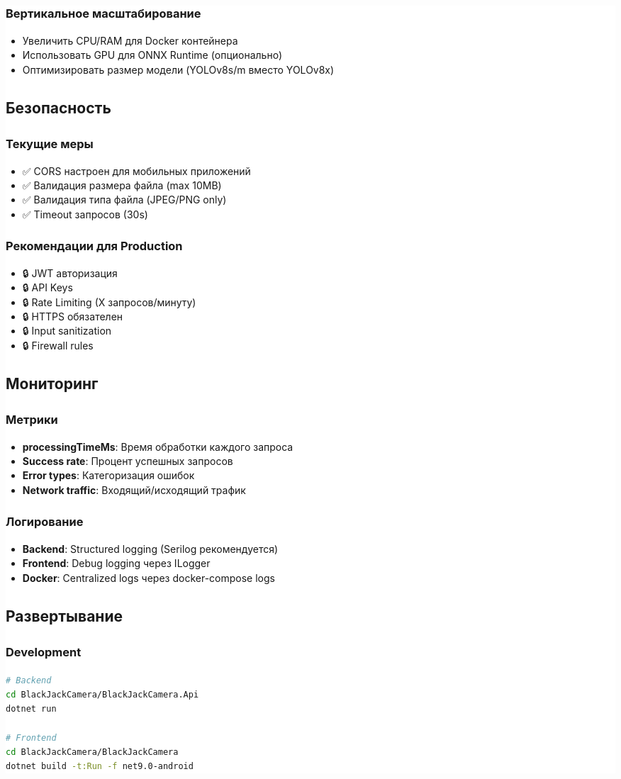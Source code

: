 ### Вертикальное масштабирование

- Увеличить CPU/RAM для Docker контейнера
- Использовать GPU для ONNX Runtime (опционально)
- Оптимизировать размер модели (YOLOv8s/m вместо YOLOv8x)

## Безопасность

### Текущие меры

- ✅ CORS настроен для мобильных приложений
- ✅ Валидация размера файла (max 10MB)
- ✅ Валидация типа файла (JPEG/PNG only)
- ✅ Timeout запросов (30s)

### Рекомендации для Production

- 🔒 JWT авторизация
- 🔒 API Keys
- 🔒 Rate Limiting (X запросов/минуту)
- 🔒 HTTPS обязателен
- 🔒 Input sanitization
- 🔒 Firewall rules

## Мониторинг

### Метрики

- **processingTimeMs**: Время обработки каждого запроса
- **Success rate**: Процент успешных запросов
- **Error types**: Категоризация ошибок
- **Network traffic**: Входящий/исходящий трафик

### Логирование

- **Backend**: Structured logging (Serilog рекомендуется)
- **Frontend**: Debug logging через ILogger
- **Docker**: Centralized logs через docker-compose logs

## Развертывание

### Development

```bash
# Backend
cd BlackJackCamera/BlackJackCamera.Api
dotnet run

# Frontend
cd BlackJackCamera/BlackJackCamera
dotnet build -t:Run -f net9.0-android
```
